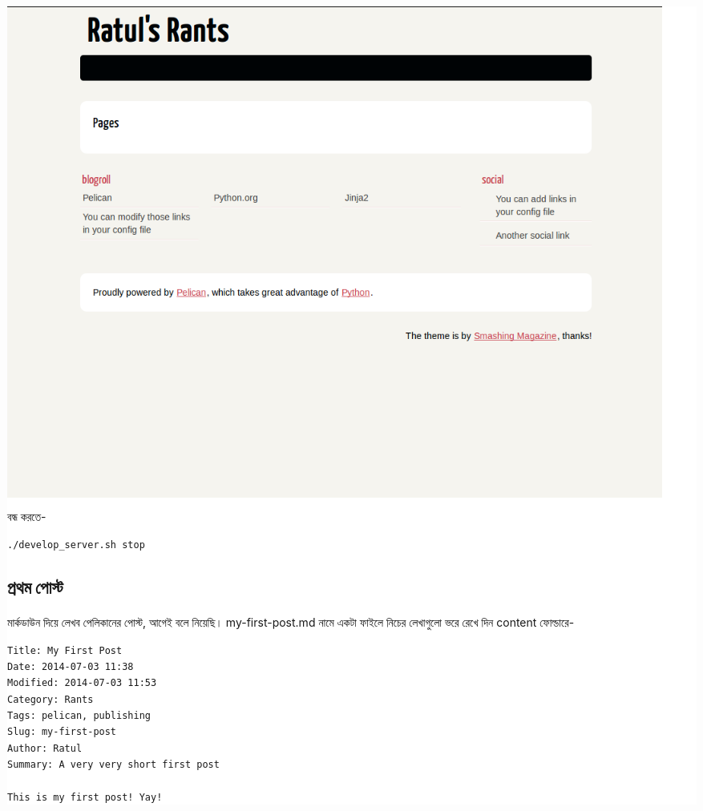 <img src="images/pelican-default-ratul.png" alt="Default Pelican blog" height=95% width=95% align=middle>

বন্ধ করতে-

    ./develop_server.sh stop

## প্রথম পোস্ট
মার্কডাউন দিয়ে লেখব পেলিকানের পোস্ট, আগেই বলে নিয়েছি। my-first-post.md নামে একটা ফাইলে নিচের লেখাগুলো ভরে রেখে দিন content ফোল্ডারে-

    Title: My First Post
    Date: 2014-07-03 11:38
    Modified: 2014-07-03 11:53
    Category: Rants
    Tags: pelican, publishing
    Slug: my-first-post
    Author: Ratul
    Summary: A very very short first post

    This is my first post! Yay!
